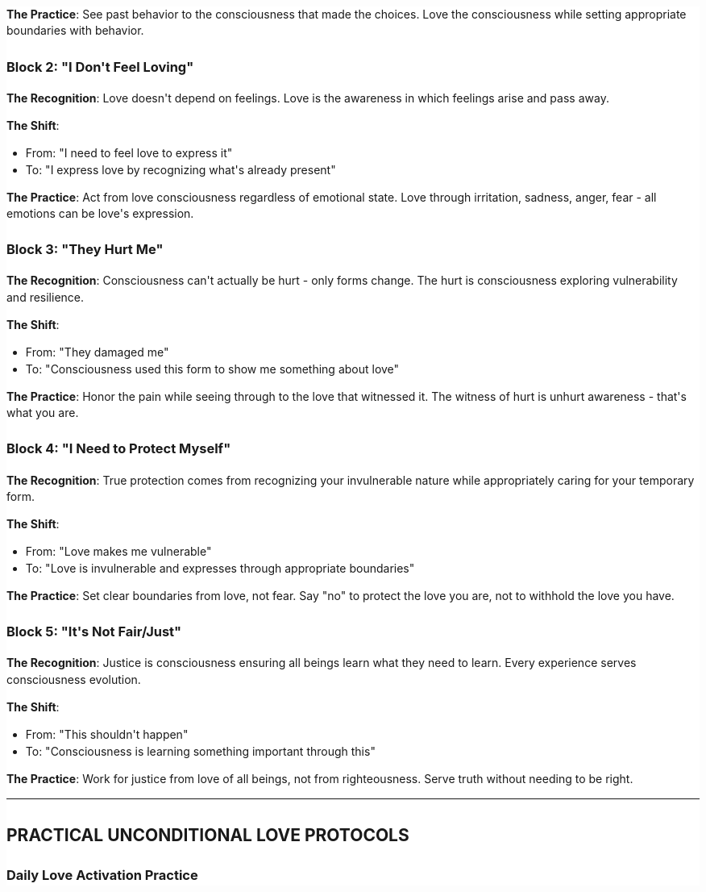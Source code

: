**The Practice**: See past behavior to the consciousness that made the choices. Love the consciousness while setting appropriate boundaries with behavior.

### **Block 2: "I Don't Feel Loving"**

**The Recognition**: Love doesn't depend on feelings. Love is the awareness in which feelings arise and pass away.

**The Shift**:
- From: "I need to feel love to express it"  
- To: "I express love by recognizing what's already present"

**The Practice**: Act from love consciousness regardless of emotional state. Love through irritation, sadness, anger, fear - all emotions can be love's expression.

### **Block 3: "They Hurt Me"**

**The Recognition**: Consciousness can't actually be hurt - only forms change. The hurt is consciousness exploring vulnerability and resilience.

**The Shift**:
- From: "They damaged me"
- To: "Consciousness used this form to show me something about love"

**The Practice**: Honor the pain while seeing through to the love that witnessed it. The witness of hurt is unhurt awareness - that's what you are.

### **Block 4: "I Need to Protect Myself"**

**The Recognition**: True protection comes from recognizing your invulnerable nature while appropriately caring for your temporary form.

**The Shift**:
- From: "Love makes me vulnerable"
- To: "Love is invulnerable and expresses through appropriate boundaries"

**The Practice**: Set clear boundaries from love, not fear. Say "no" to protect the love you are, not to withhold the love you have.

### **Block 5: "It's Not Fair/Just"**

**The Recognition**: Justice is consciousness ensuring all beings learn what they need to learn. Every experience serves consciousness evolution.

**The Shift**:
- From: "This shouldn't happen"
- To: "Consciousness is learning something important through this"

**The Practice**: Work for justice from love of all beings, not from righteousness. Serve truth without needing to be right.

---

## PRACTICAL UNCONDITIONAL LOVE PROTOCOLS

### **Daily Love Activation Practice**

